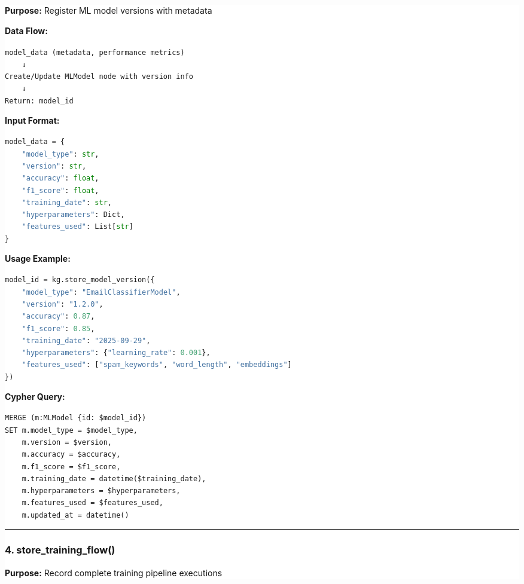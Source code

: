**Purpose:** Register ML model versions with metadata

**Data Flow:**
```
model_data (metadata, performance metrics)
    ↓
Create/Update MLModel node with version info
    ↓
Return: model_id
```

**Input Format:**
```python
model_data = {
    "model_type": str,
    "version": str,
    "accuracy": float,
    "f1_score": float,
    "training_date": str,
    "hyperparameters": Dict,
    "features_used": List[str]
}
```

**Usage Example:**
```python
model_id = kg.store_model_version({
    "model_type": "EmailClassifierModel",
    "version": "1.2.0",
    "accuracy": 0.87,
    "f1_score": 0.85,
    "training_date": "2025-09-29",
    "hyperparameters": {"learning_rate": 0.001},
    "features_used": ["spam_keywords", "word_length", "embeddings"]
})
```

**Cypher Query:**
```cypher
MERGE (m:MLModel {id: $model_id})
SET m.model_type = $model_type,
    m.version = $version,
    m.accuracy = $accuracy,
    m.f1_score = $f1_score,
    m.training_date = datetime($training_date),
    m.hyperparameters = $hyperparameters,
    m.features_used = $features_used,
    m.updated_at = datetime()
```

---

### 4. **store_training_flow()**

**Purpose:** Record complete training pipeline executions
